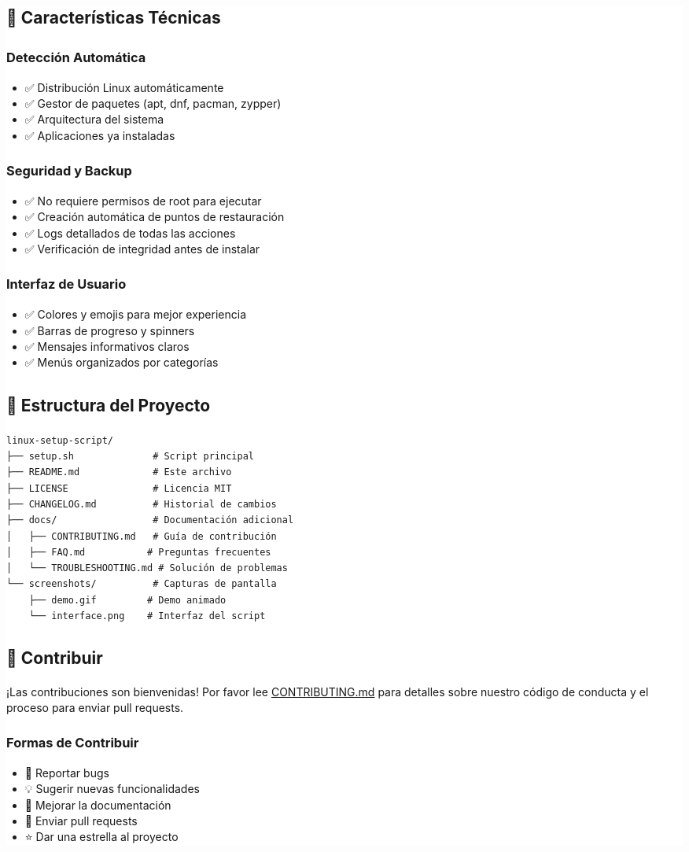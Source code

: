 ## 🔧 Características Técnicas

### **Detección Automática**
- ✅ Distribución Linux automáticamente
- ✅ Gestor de paquetes (apt, dnf, pacman, zypper)
- ✅ Arquitectura del sistema
- ✅ Aplicaciones ya instaladas

### **Seguridad y Backup**
- ✅ No requiere permisos de root para ejecutar
- ✅ Creación automática de puntos de restauración
- ✅ Logs detallados de todas las acciones
- ✅ Verificación de integridad antes de instalar

### **Interfaz de Usuario**
- ✅ Colores y emojis para mejor experiencia
- ✅ Barras de progreso y spinners
- ✅ Mensajes informativos claros
- ✅ Menús organizados por categorías

## 📁 Estructura del Proyecto

```
linux-setup-script/
├── setup.sh              # Script principal
├── README.md             # Este archivo
├── LICENSE               # Licencia MIT
├── CHANGELOG.md          # Historial de cambios
├── docs/                 # Documentación adicional
│   ├── CONTRIBUTING.md   # Guía de contribución
│   ├── FAQ.md           # Preguntas frecuentes
│   └── TROUBLESHOOTING.md # Solución de problemas
└── screenshots/          # Capturas de pantalla
    ├── demo.gif         # Demo animado
    └── interface.png    # Interfaz del script
```

## 🤝 Contribuir

¡Las contribuciones son bienvenidas! Por favor lee [CONTRIBUTING.md](docs/CONTRIBUTING.md) para detalles sobre nuestro código de conducta y el proceso para enviar pull requests.

### Formas de Contribuir
- 🐛 Reportar bugs
- 💡 Sugerir nuevas funcionalidades
- 📝 Mejorar la documentación
- 🔧 Enviar pull requests
- ⭐ Dar una estrella al proyecto
